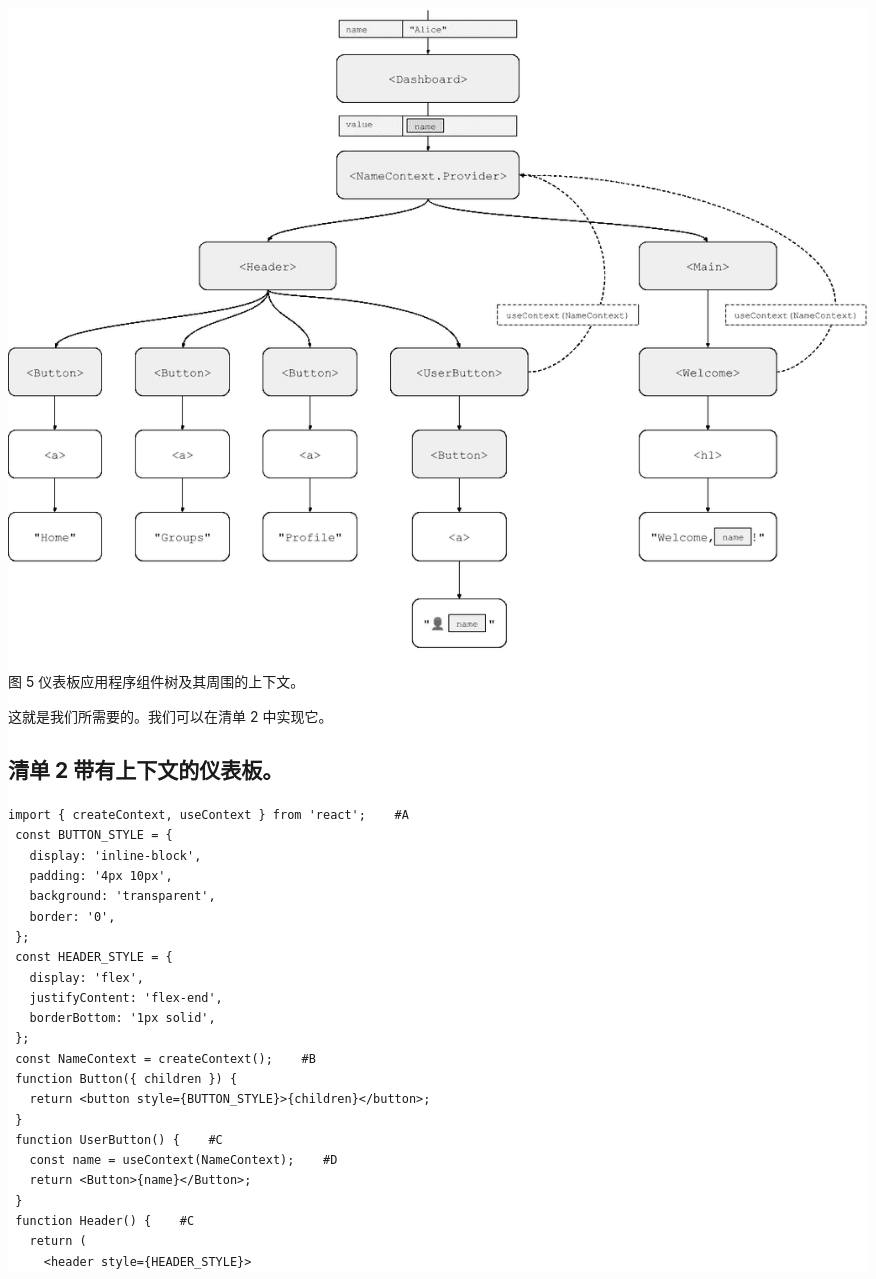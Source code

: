 ![](img/eaa1fa61d247a9f86524af5670014189.png)

图 5 仪表板应用程序组件树及其周围的上下文。

这就是我们所需要的。我们可以在清单 2 中实现它。

## 清单 2 带有上下文的仪表板。

```
import { createContext, useContext } from 'react';    #A
 const BUTTON_STYLE = {
   display: 'inline-block',
   padding: '4px 10px',
   background: 'transparent',
   border: '0',
 };
 const HEADER_STYLE = {
   display: 'flex',
   justifyContent: 'flex-end',
   borderBottom: '1px solid',
 };
 const NameContext = createContext();    #B
 function Button({ children }) {
   return <button style={BUTTON_STYLE}>{children}</button>;
 }
 function UserButton() {    #C
   const name = useContext(NameContext);    #D
   return <Button>{name}</Button>;
 }
 function Header() {    #C
   return (
     <header style={HEADER_STYLE}>
```